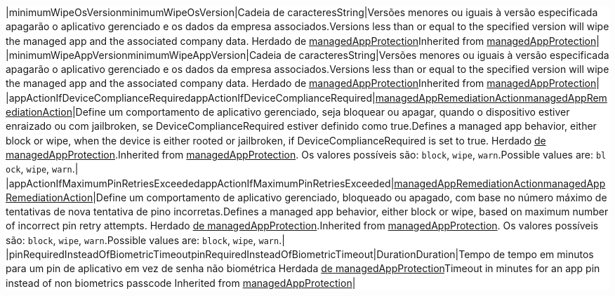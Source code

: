 |<span data-ttu-id="c35d4-280">minimumWipeOsVersion</span><span class="sxs-lookup"><span data-stu-id="c35d4-280">minimumWipeOsVersion</span></span>|<span data-ttu-id="c35d4-281">Cadeia de caracteres</span><span class="sxs-lookup"><span data-stu-id="c35d4-281">String</span></span>|<span data-ttu-id="c35d4-282">Versões menores ou iguais à versão especificada apagarão o aplicativo gerenciado e os dados da empresa associados.</span><span class="sxs-lookup"><span data-stu-id="c35d4-282">Versions less than or equal to the specified version will wipe the managed app and the associated company data.</span></span> <span data-ttu-id="c35d4-283">Herdado de [managedAppProtection](../resources/intune-mam-managedappprotection.md)</span><span class="sxs-lookup"><span data-stu-id="c35d4-283">Inherited from [managedAppProtection](../resources/intune-mam-managedappprotection.md)</span></span>|
|<span data-ttu-id="c35d4-284">minimumWipeAppVersion</span><span class="sxs-lookup"><span data-stu-id="c35d4-284">minimumWipeAppVersion</span></span>|<span data-ttu-id="c35d4-285">Cadeia de caracteres</span><span class="sxs-lookup"><span data-stu-id="c35d4-285">String</span></span>|<span data-ttu-id="c35d4-286">Versões menores ou iguais à versão especificada apagarão o aplicativo gerenciado e os dados da empresa associados.</span><span class="sxs-lookup"><span data-stu-id="c35d4-286">Versions less than or equal to the specified version will wipe the managed app and the associated company data.</span></span> <span data-ttu-id="c35d4-287">Herdado de [managedAppProtection](../resources/intune-mam-managedappprotection.md)</span><span class="sxs-lookup"><span data-stu-id="c35d4-287">Inherited from [managedAppProtection](../resources/intune-mam-managedappprotection.md)</span></span>|
|<span data-ttu-id="c35d4-288">appActionIfDeviceComplianceRequired</span><span class="sxs-lookup"><span data-stu-id="c35d4-288">appActionIfDeviceComplianceRequired</span></span>|[<span data-ttu-id="c35d4-289">managedAppRemediationAction</span><span class="sxs-lookup"><span data-stu-id="c35d4-289">managedAppRemediationAction</span></span>](../resources/intune-mam-managedappremediationaction.md)|<span data-ttu-id="c35d4-290">Define um comportamento de aplicativo gerenciado, seja bloquear ou apagar, quando o dispositivo estiver enraizado ou com jailbroken, se DeviceComplianceRequired estiver definido como true.</span><span class="sxs-lookup"><span data-stu-id="c35d4-290">Defines a managed app behavior, either block or wipe, when the device is either rooted or jailbroken, if DeviceComplianceRequired is set to true.</span></span> <span data-ttu-id="c35d4-291">Herdado [de managedAppProtection](../resources/intune-mam-managedappprotection.md).</span><span class="sxs-lookup"><span data-stu-id="c35d4-291">Inherited from [managedAppProtection](../resources/intune-mam-managedappprotection.md).</span></span> <span data-ttu-id="c35d4-292">Os valores possíveis são: `block`, `wipe`, `warn`.</span><span class="sxs-lookup"><span data-stu-id="c35d4-292">Possible values are: `block`, `wipe`, `warn`.</span></span>|
|<span data-ttu-id="c35d4-293">appActionIfMaximumPinRetriesExceeded</span><span class="sxs-lookup"><span data-stu-id="c35d4-293">appActionIfMaximumPinRetriesExceeded</span></span>|[<span data-ttu-id="c35d4-294">managedAppRemediationAction</span><span class="sxs-lookup"><span data-stu-id="c35d4-294">managedAppRemediationAction</span></span>](../resources/intune-mam-managedappremediationaction.md)|<span data-ttu-id="c35d4-295">Define um comportamento de aplicativo gerenciado, bloqueado ou apagado, com base no número máximo de tentativas de nova tentativa de pino incorretas.</span><span class="sxs-lookup"><span data-stu-id="c35d4-295">Defines a managed app behavior, either block or wipe, based on maximum number of incorrect pin retry attempts.</span></span> <span data-ttu-id="c35d4-296">Herdado [de managedAppProtection](../resources/intune-mam-managedappprotection.md).</span><span class="sxs-lookup"><span data-stu-id="c35d4-296">Inherited from [managedAppProtection](../resources/intune-mam-managedappprotection.md).</span></span> <span data-ttu-id="c35d4-297">Os valores possíveis são: `block`, `wipe`, `warn`.</span><span class="sxs-lookup"><span data-stu-id="c35d4-297">Possible values are: `block`, `wipe`, `warn`.</span></span>|
|<span data-ttu-id="c35d4-298">pinRequiredInsteadOfBiometricTimeout</span><span class="sxs-lookup"><span data-stu-id="c35d4-298">pinRequiredInsteadOfBiometricTimeout</span></span>|<span data-ttu-id="c35d4-299">Duration</span><span class="sxs-lookup"><span data-stu-id="c35d4-299">Duration</span></span>|<span data-ttu-id="c35d4-300">Tempo de tempo em minutos para um pin de aplicativo em vez de senha não biométrica Herdada [de managedAppProtection](../resources/intune-mam-managedappprotection.md)</span><span class="sxs-lookup"><span data-stu-id="c35d4-300">Timeout in minutes for an app pin instead of non biometrics passcode Inherited from [managedAppProtection](../resources/intune-mam-managedappprotection.md)</span></span>|